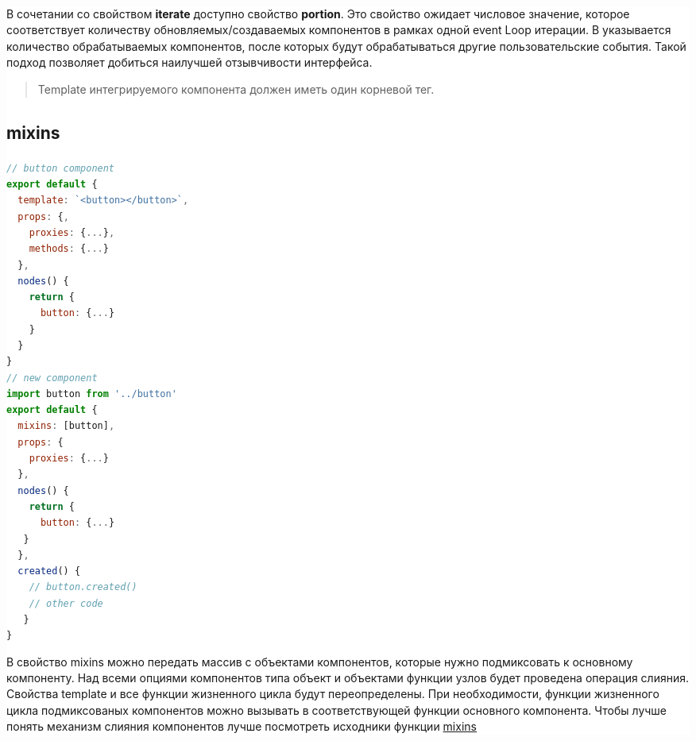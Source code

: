 В сочетании со свойством **iterate** доступно свойство **portion**. Это свойство ожидает числовое значение, которое соответствует количеству обновляемых/создаваемых компонентов в рамках одной event Loop итерации. В <portion> указывается количество обрабатываемых компонентов, после которых будут обрабатываться другие пользовательские события. Такой подход позволяет добиться наилучшей отзывчивости интерфейса.

> Template интегрируемого компонента должен иметь один корневой тег.

## mixins
```js
// button component
export default {
  template: `<button></button>`,
  props: {,
    proxies: {...},
    methods: {...}
  },
  nodes() {
    return {
      button: {...}
    }
  }
}
// new component
import button from '../button'
export default {
  mixins: [button],
  props: {
    proxies: {...}
  },
  nodes() {
    return {
      button: {...}
   }
  },
  created() {
    // button.created()
    // other code
   }
}
```

В свойство mixins можно передать массив с объектами компонентов, которые нужно подмиксовать к основному компоненту. Над всеми опциями компонентов типа объект и объектами функции узлов будет проведена операция слияния. Свойства template и все функции жизненного цикла будут переопределены. При необходимости, функции жизненного цикла подмиксованых компонентов можно вызывать в соответствующей функции основного компонента. Чтобы лучше понять механизм слияния компонентов лучше посмотреть исходники функции [mixins](https://github.com/lestajs/core/blob/main/packages/lesta/mixins.js])

